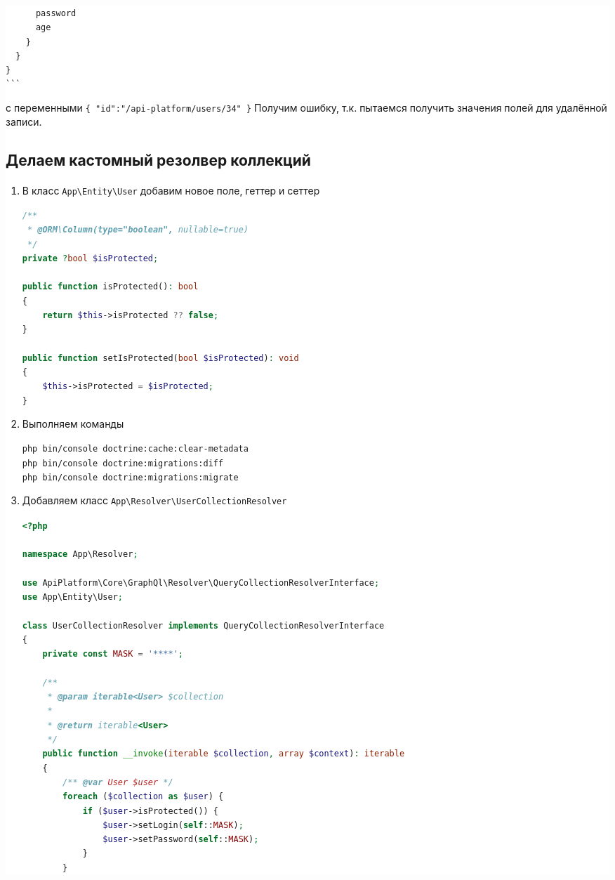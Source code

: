           password
          age
        }
      }
    }
    ```
   с переменными
    ```
    {
      "id":"/api-platform/users/34"
    }
    ```
   Получим ошибку, т.к. пытаемся получить значения полей для удалённой записи.
 
## Делаем кастомный резолвер коллекций
 
1. В класс `App\Entity\User` добавим новое поле, геттер и сеттер
    ```php
    /**
     * @ORM\Column(type="boolean", nullable=true)
     */
    private ?bool $isProtected;

    public function isProtected(): bool
    {
        return $this->isProtected ?? false;
    }

    public function setIsProtected(bool $isProtected): void
    {
        $this->isProtected = $isProtected;
    }
    ```
1. Выполняем команды
    ```shell
    php bin/console doctrine:cache:clear-metadata
    php bin/console doctrine:migrations:diff
    php bin/console doctrine:migrations:migrate
    ```
1. Добавляем класс `App\Resolver\UserCollectionResolver`
    ```php
    <?php
   
    namespace App\Resolver;
   
    use ApiPlatform\Core\GraphQl\Resolver\QueryCollectionResolverInterface;
    use App\Entity\User;
   
    class UserCollectionResolver implements QueryCollectionResolverInterface
    {
        private const MASK = '****';
   
        /**
         * @param iterable<User> $collection
         *
         * @return iterable<User>
         */
        public function __invoke(iterable $collection, array $context): iterable
        {
            /** @var User $user */
            foreach ($collection as $user) {
                if ($user->isProtected()) {
                    $user->setLogin(self::MASK);
                    $user->setPassword(self::MASK);
                }
            }